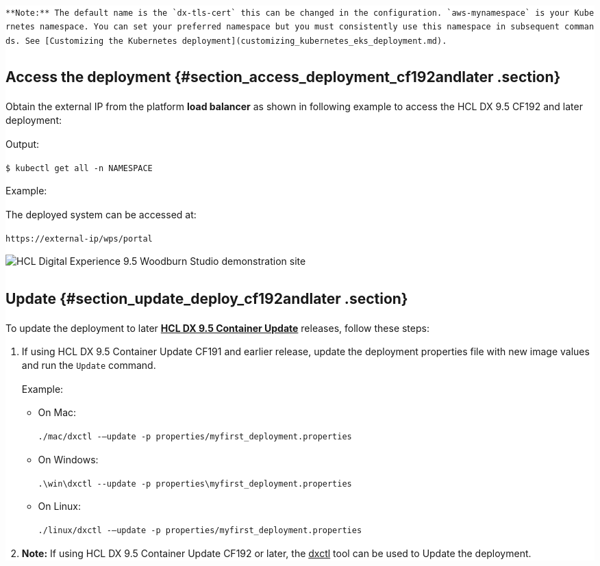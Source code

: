     **Note:** The default name is the `dx-tls-cert` this can be changed in the configuration. `aws-mynamespace` is your Kubernetes namespace. You can set your preferred namespace but you must consistently use this namespace in subsequent commands. See [Customizing the Kubernetes deployment](customizing_kubernetes_eks_deployment.md).


## Access the deployment {#section_access_deployment_cf192andlater .section}

Obtain the external IP from the platform **load balancer** as shown in following example to access the HCL DX 9.5 CF192 and later deployment:

Output:

```
$ kubectl get all -n NAMESPACE
```

Example:

The deployed system can be accessed at:

```
https://external-ip/wps/portal
```

![](../images/container_eks_portal_example.png "HCL Digital Experience 9.5 Woodburn Studio demonstration site")

## Update {#section_update_deploy_cf192andlater .section}

To update the deployment to later **[HCL DX 9.5 Container Update](docker.md)** releases, follow these steps:

1.  If using HCL DX 9.5 Container Update CF191 and earlier release, update the deployment properties file with new image values and run the `Update` command.

    Example:

    -   On Mac:

        ```
        ./mac/dxctl -–update -p properties/myfirst_deployment.properties
        ```

    -   On Windows:

        ```
        .\win\dxctl --update -p properties\myfirst_deployment.properties
        ```

    -   On Linux:

        ```
        ./linux/dxctl -–update -p properties/myfirst_deployment.properties
        ```

2.  **Note:** If using HCL DX 9.5 Container Update CF192 or later, the [dxctl](dxtools_dxctl.md) tool can be used to Update the deployment.
